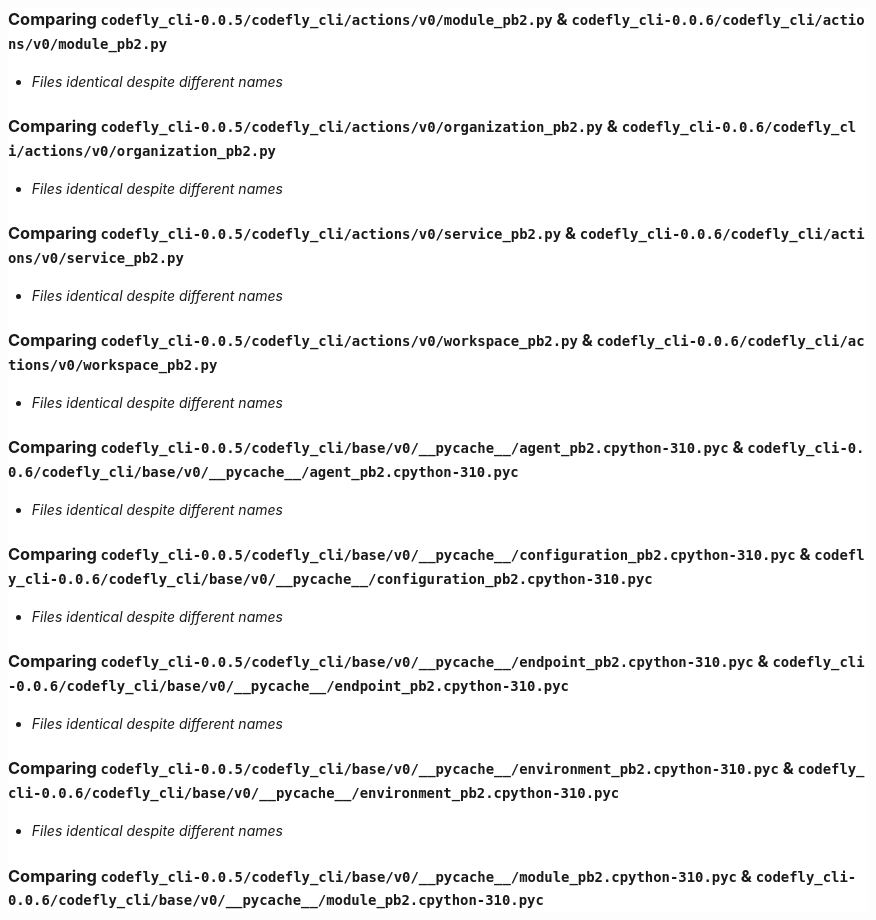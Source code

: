 ### Comparing `codefly_cli-0.0.5/codefly_cli/actions/v0/module_pb2.py` & `codefly_cli-0.0.6/codefly_cli/actions/v0/module_pb2.py`

 * *Files identical despite different names*

### Comparing `codefly_cli-0.0.5/codefly_cli/actions/v0/organization_pb2.py` & `codefly_cli-0.0.6/codefly_cli/actions/v0/organization_pb2.py`

 * *Files identical despite different names*

### Comparing `codefly_cli-0.0.5/codefly_cli/actions/v0/service_pb2.py` & `codefly_cli-0.0.6/codefly_cli/actions/v0/service_pb2.py`

 * *Files identical despite different names*

### Comparing `codefly_cli-0.0.5/codefly_cli/actions/v0/workspace_pb2.py` & `codefly_cli-0.0.6/codefly_cli/actions/v0/workspace_pb2.py`

 * *Files identical despite different names*

### Comparing `codefly_cli-0.0.5/codefly_cli/base/v0/__pycache__/agent_pb2.cpython-310.pyc` & `codefly_cli-0.0.6/codefly_cli/base/v0/__pycache__/agent_pb2.cpython-310.pyc`

 * *Files identical despite different names*

### Comparing `codefly_cli-0.0.5/codefly_cli/base/v0/__pycache__/configuration_pb2.cpython-310.pyc` & `codefly_cli-0.0.6/codefly_cli/base/v0/__pycache__/configuration_pb2.cpython-310.pyc`

 * *Files identical despite different names*

### Comparing `codefly_cli-0.0.5/codefly_cli/base/v0/__pycache__/endpoint_pb2.cpython-310.pyc` & `codefly_cli-0.0.6/codefly_cli/base/v0/__pycache__/endpoint_pb2.cpython-310.pyc`

 * *Files identical despite different names*

### Comparing `codefly_cli-0.0.5/codefly_cli/base/v0/__pycache__/environment_pb2.cpython-310.pyc` & `codefly_cli-0.0.6/codefly_cli/base/v0/__pycache__/environment_pb2.cpython-310.pyc`

 * *Files identical despite different names*

### Comparing `codefly_cli-0.0.5/codefly_cli/base/v0/__pycache__/module_pb2.cpython-310.pyc` & `codefly_cli-0.0.6/codefly_cli/base/v0/__pycache__/module_pb2.cpython-310.pyc`
